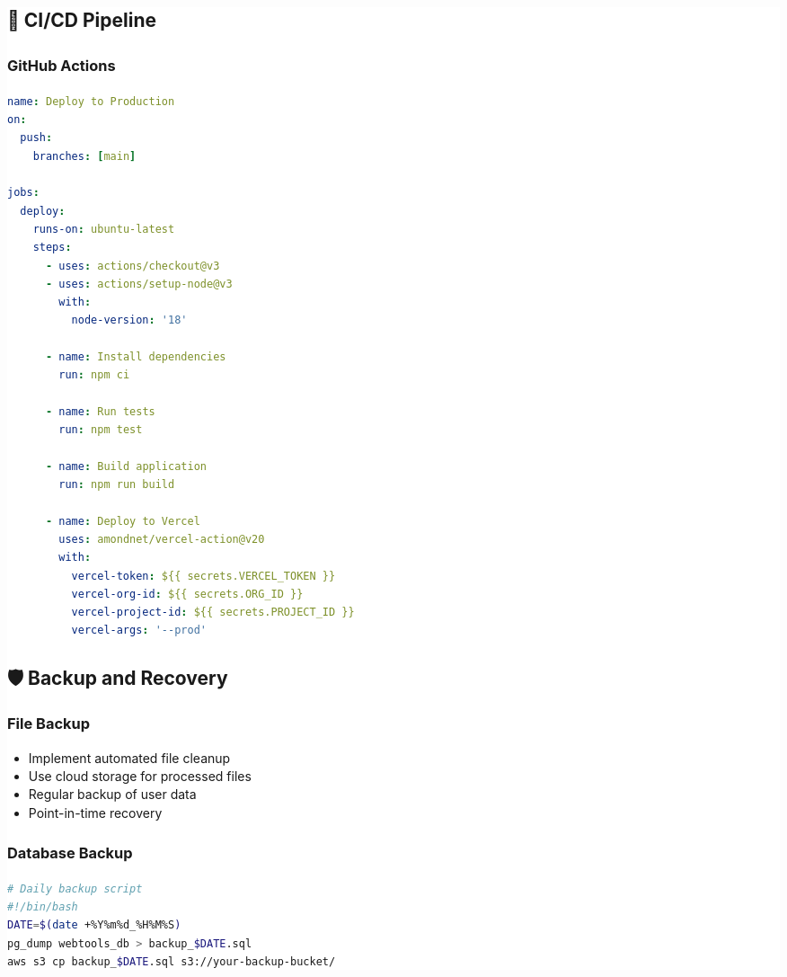 ```yaml
```

## 🔄 CI/CD Pipeline

### GitHub Actions
```yaml
name: Deploy to Production
on:
  push:
    branches: [main]

jobs:
  deploy:
    runs-on: ubuntu-latest
    steps:
      - uses: actions/checkout@v3
      - uses: actions/setup-node@v3
        with:
          node-version: '18'
      
      - name: Install dependencies
        run: npm ci
      
      - name: Run tests
        run: npm test
      
      - name: Build application
        run: npm run build
      
      - name: Deploy to Vercel
        uses: amondnet/vercel-action@v20
        with:
          vercel-token: ${{ secrets.VERCEL_TOKEN }}
          vercel-org-id: ${{ secrets.ORG_ID }}
          vercel-project-id: ${{ secrets.PROJECT_ID }}
          vercel-args: '--prod'
```

## 🛡 Backup and Recovery

### File Backup
- Implement automated file cleanup
- Use cloud storage for processed files
- Regular backup of user data
- Point-in-time recovery

### Database Backup
```bash
# Daily backup script
#!/bin/bash
DATE=$(date +%Y%m%d_%H%M%S)
pg_dump webtools_db > backup_$DATE.sql
aws s3 cp backup_$DATE.sql s3://your-backup-bucket/
```
